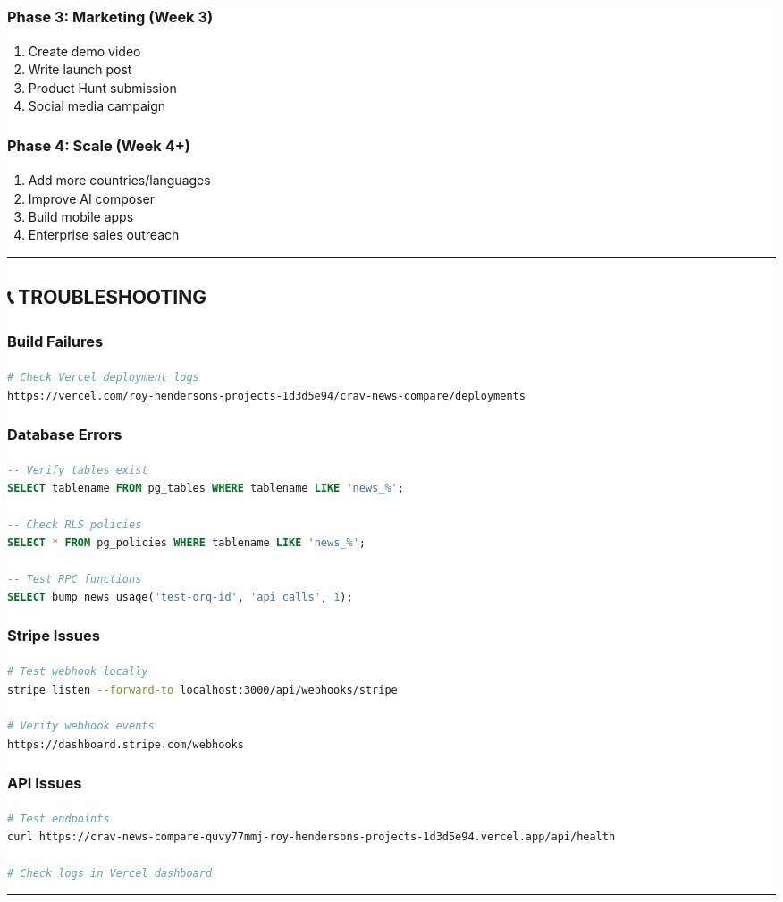 ### Phase 3: Marketing (Week 3)
1. Create demo video
2. Write launch post
3. Product Hunt submission
4. Social media campaign

### Phase 4: Scale (Week 4+)
1. Add more countries/languages
2. Improve AI composer
3. Build mobile apps
4. Enterprise sales outreach

---

## 📞 TROUBLESHOOTING

### Build Failures
```bash
# Check Vercel deployment logs
https://vercel.com/roy-hendersons-projects-1d3d5e94/crav-news-compare/deployments
```

### Database Errors
```sql
-- Verify tables exist
SELECT tablename FROM pg_tables WHERE tablename LIKE 'news_%';

-- Check RLS policies
SELECT * FROM pg_policies WHERE tablename LIKE 'news_%';

-- Test RPC functions
SELECT bump_news_usage('test-org-id', 'api_calls', 1);
```

### Stripe Issues
```bash
# Test webhook locally
stripe listen --forward-to localhost:3000/api/webhooks/stripe

# Verify webhook events
https://dashboard.stripe.com/webhooks
```

### API Issues
```bash
# Test endpoints
curl https://crav-news-compare-quvy77mmj-roy-hendersons-projects-1d3d5e94.vercel.app/api/health

# Check logs in Vercel dashboard
```

---